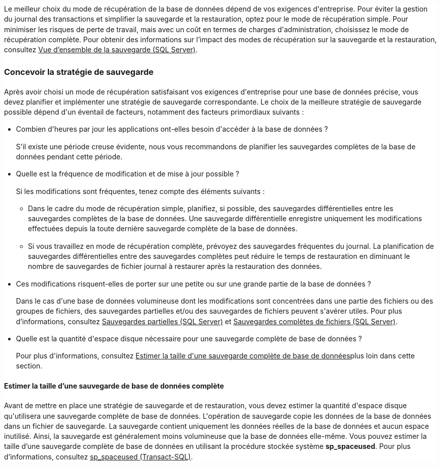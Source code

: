  Le meilleur choix du mode de récupération de la base de données dépend de vos exigences d'entreprise. Pour éviter la gestion du journal des transactions et simplifier la sauvegarde et la restauration, optez pour le mode de récupération simple. Pour minimiser les risques de perte de travail, mais avec un coût en termes de charges d'administration, choisissez le mode de récupération complète. Pour obtenir des informations sur l’impact des modes de récupération sur la sauvegarde et la restauration, consultez [Vue d’ensemble de la sauvegarde &#40;SQL Server&#41;](backup-overview-sql-server.md).  
  
### <a name="design-the-backup-strategy"></a>Concevoir la stratégie de sauvegarde  
 Après avoir choisi un mode de récupération satisfaisant vos exigences d'entreprise pour une base de données précise, vous devez planifier et implémenter une stratégie de sauvegarde correspondante. Le choix de la meilleure stratégie de sauvegarde possible dépend d'un éventail de facteurs, notamment des facteurs primordiaux suivants :  
  
-   Combien d'heures par jour les applications ont-elles besoin d'accéder à la base de données ?  
  
     S'il existe une période creuse évidente, nous vous recommandons de planifier les sauvegardes complètes de la base de données pendant cette période.  
  
-   Quelle est la fréquence de modification et de mise à jour possible ?  
  
     Si les modifications sont fréquentes, tenez compte des éléments suivants :  
  
    -   Dans le cadre du mode de récupération simple, planifiez, si possible, des sauvegardes différentielles entre les sauvegardes complètes de la base de données. Une sauvegarde différentielle enregistre uniquement les modifications effectuées depuis la toute dernière sauvegarde complète de la base de données.  
  
    -   Si vous travaillez en mode de récupération complète, prévoyez des sauvegardes fréquentes du journal. La planification de sauvegardes différentielles entre des sauvegardes complètes peut réduire le temps de restauration en diminuant le nombre de sauvegardes de fichier journal à restaurer après la restauration des données.  
  
-   Ces modifications risquent-elles de porter sur une petite ou sur une grande partie de la base de données ?  
  
     Dans le cas d'une base de données volumineuse dont les modifications sont concentrées dans une partie des fichiers ou des groupes de fichiers, des sauvegardes partielles et/ou des sauvegardes de fichiers peuvent s'avérer utiles. Pour plus d’informations, consultez [Sauvegardes partielles &#40;SQL Server&#41;](partial-backups-sql-server.md) et [Sauvegardes complètes de fichiers &#40;SQL Server&#41;](full-file-backups-sql-server.md).  
  
-   Quelle est la quantité d'espace disque nécessaire pour une sauvegarde complète de base de données ?  
  
     Pour plus d'informations, consultez [Estimer la taille d'une sauvegarde complète de base de données](#EstimateDbBuSize)plus loin dans cette section.  
  
####  <a name="EstimateDbBuSize"></a> Estimer la taille d’une sauvegarde de base de données complète  
 Avant de mettre en place une stratégie de sauvegarde et de restauration, vous devez estimer la quantité d'espace disque qu'utilisera une sauvegarde complète de base de données. L'opération de sauvegarde copie les données de la base de données dans un fichier de sauvegarde. La sauvegarde contient uniquement les données réelles de la base de données et aucun espace inutilisé. Ainsi, la sauvegarde est généralement moins volumineuse que la base de données elle-même. Vous pouvez estimer la taille d’une sauvegarde complète de base de données en utilisant la procédure stockée système **sp_spaceused**. Pour plus d’informations, consultez [sp_spaceused &#40;Transact-SQL&#41;](/sql/relational-databases/system-stored-procedures/sp-spaceused-transact-sql).  
  